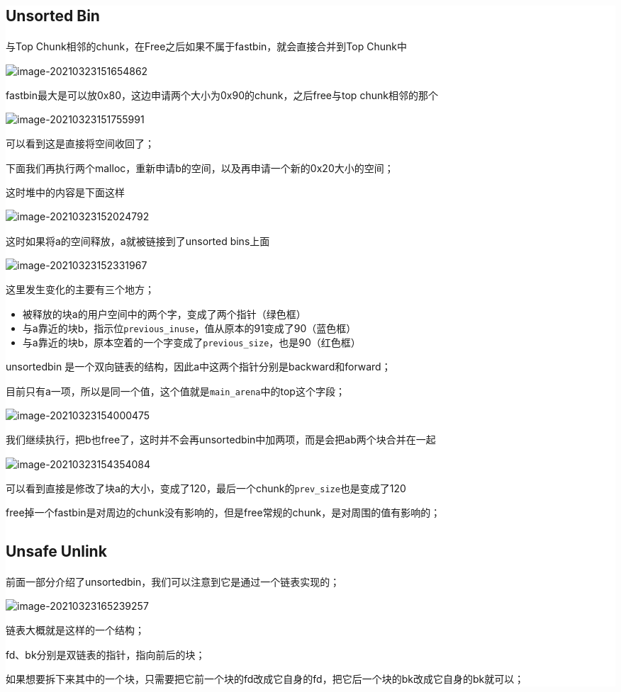 ## Unsorted Bin

与Top Chunk相邻的chunk，在Free之后如果不属于fastbin，就会直接合并到Top Chunk中

![image-20210323151654862](https://static.hack1s.fun/images/2021/03/23/image-20210323151654862.png)

fastbin最大是可以放0x80，这边申请两个大小为0x90的chunk，之后free与top chunk相邻的那个

![image-20210323151755991](https://static.hack1s.fun/images/2021/03/23/image-20210323151755991.png)

可以看到这是直接将空间收回了；

下面我们再执行两个malloc，重新申请b的空间，以及再申请一个新的0x20大小的空间；

这时堆中的内容是下面这样

![image-20210323152024792](https://static.hack1s.fun/images/2021/03/23/image-20210323152024792.png)

这时如果将a的空间释放，a就被链接到了unsorted bins上面

![image-20210323152331967](https://static.hack1s.fun/images/2021/03/23/image-20210323152331967.png)

这里发生变化的主要有三个地方；

- 被释放的块a的用户空间中的两个字，变成了两个指针（绿色框）
- 与a靠近的块b，指示位`previous_inuse`，值从原本的91变成了90（蓝色框）
- 与a靠近的块b，原本空着的一个字变成了`previous_size`，也是90（红色框）



unsortedbin 是一个双向链表的结构，因此a中这两个指针分别是backward和forward；

目前只有a一项，所以是同一个值，这个值就是`main_arena`中的top这个字段；

![image-20210323154000475](https://static.hack1s.fun/images/2021/03/23/image-20210323154000475.png)

我们继续执行，把b也free了，这时并不会再unsortedbin中加两项，而是会把ab两个块合并在一起

![image-20210323154354084](https://static.hack1s.fun/images/2021/03/23/image-20210323154354084.png)

可以看到直接是修改了块a的大小，变成了120，最后一个chunk的`prev_size`也是变成了120

free掉一个fastbin是对周边的chunk没有影响的，但是free常规的chunk，是对周围的值有影响的；





## Unsafe Unlink

前面一部分介绍了unsortedbin，我们可以注意到它是通过一个链表实现的；

![image-20210323165239257](https://static.hack1s.fun/images/2021/03/23/image-20210323165239257.png)

链表大概就是这样的一个结构；

fd、bk分别是双链表的指针，指向前后的块；

如果想要拆下来其中的一个块，只需要把它前一个块的fd改成它自身的fd，把它后一个块的bk改成它自身的bk就可以；
